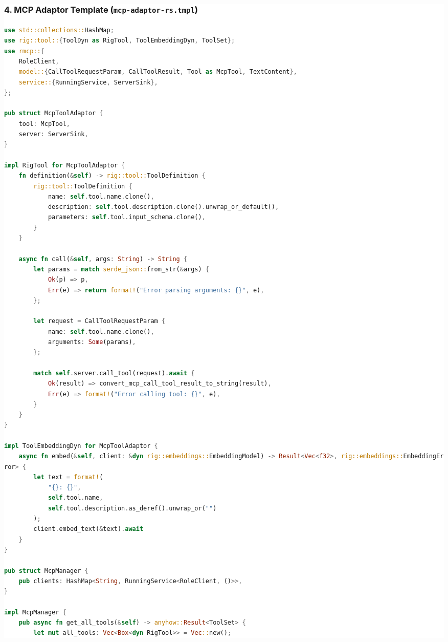 ### 4. MCP Adaptor Template (`mcp-adaptor-rs.tmpl`)

```rust
use std::collections::HashMap;
use rig::tool::{ToolDyn as RigTool, ToolEmbeddingDyn, ToolSet};
use rmcp::{
    RoleClient,
    model::{CallToolRequestParam, CallToolResult, Tool as McpTool, TextContent},
    service::{RunningService, ServerSink},
};

pub struct McpToolAdaptor {
    tool: McpTool,
    server: ServerSink,
}

impl RigTool for McpToolAdaptor {
    fn definition(&self) -> rig::tool::ToolDefinition {
        rig::tool::ToolDefinition {
            name: self.tool.name.clone(),
            description: self.tool.description.clone().unwrap_or_default(),
            parameters: self.tool.input_schema.clone(),
        }
    }

    async fn call(&self, args: String) -> String {
        let params = match serde_json::from_str(&args) {
            Ok(p) => p,
            Err(e) => return format!("Error parsing arguments: {}", e),
        };

        let request = CallToolRequestParam {
            name: self.tool.name.clone(),
            arguments: Some(params),
        };

        match self.server.call_tool(request).await {
            Ok(result) => convert_mcp_call_tool_result_to_string(result),
            Err(e) => format!("Error calling tool: {}", e),
        }
    }
}

impl ToolEmbeddingDyn for McpToolAdaptor {
    async fn embed(&self, client: &dyn rig::embeddings::EmbeddingModel) -> Result<Vec<f32>, rig::embeddings::EmbeddingError> {
        let text = format!(
            "{}: {}",
            self.tool.name,
            self.tool.description.as_deref().unwrap_or("")
        );
        client.embed_text(&text).await
    }
}

pub struct McpManager {
    pub clients: HashMap<String, RunningService<RoleClient, ()>>,
}

impl McpManager {
    pub async fn get_all_tools(&self) -> anyhow::Result<ToolSet> {
        let mut all_tools: Vec<Box<dyn RigTool>> = Vec::new();

```